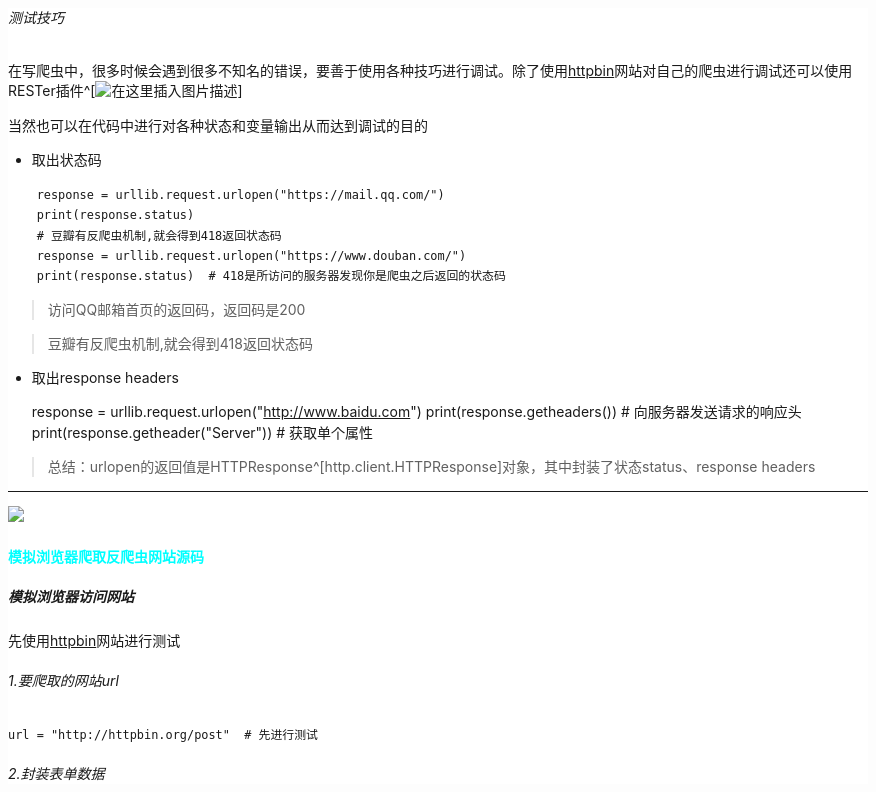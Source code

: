 

###### 测试技巧


在写爬虫中，很多时候会遇到很多不知名的错误，要善于使用各种技巧进行调试。除了使用<a href="#httpbin">httpbin</a>网站对自己的爬虫进行调试还可以使用RESTer插件^[![在这里插入图片描述](https://img-blog.csdnimg.cn/20210202113439712.png?x-oss-process=image/watermark,type_ZmFuZ3poZW5naGVpdGk,shadow_10,text_aHR0cHM6Ly9ibG9nLmNzZG4ubmV0L3FxXzQzODA4NzAw,size_16,color_FFFFFF,t_70)]


当然也可以在代码中进行对各种状态和变量输出从而达到调试的目的


- 取出状态码

```
    response = urllib.request.urlopen("https://mail.qq.com/")
    print(response.status)
    # 豆瓣有反爬虫机制,就会得到418返回状态码
    response = urllib.request.urlopen("https://www.douban.com/")
    print(response.status)  # 418是所访问的服务器发现你是爬虫之后返回的状态码
```

> 访问QQ邮箱首页的返回码，返回码是200

> 豆瓣有反爬虫机制,就会得到418返回状态码


- 取出response headers


    response = urllib.request.urlopen("http://www.baidu.com")
    print(response.getheaders())  # 向服务器发送请求的响应头
    print(response.getheader("Server"))  # 获取单个属性
    
    
> 总结：urlopen的返回值是HTTPResponse^[http.client.HTTPResponse]对象，其中封装了状态status、response headers




---

<img src="https://img-blog.csdnimg.cn/20210129183339102.png" height=30>

<font color="0OFFFF">

#### 模拟浏览器爬取反爬虫网站源码

</font>

#####  模拟浏览器访问网站

先使用<a href="http://httpbin.org">httpbin</a>网站进行测试



###### 1.要爬取的网站url


    url = "http://httpbin.org/post"  # 先进行测试
    
###### 2.封装表单数据  
    